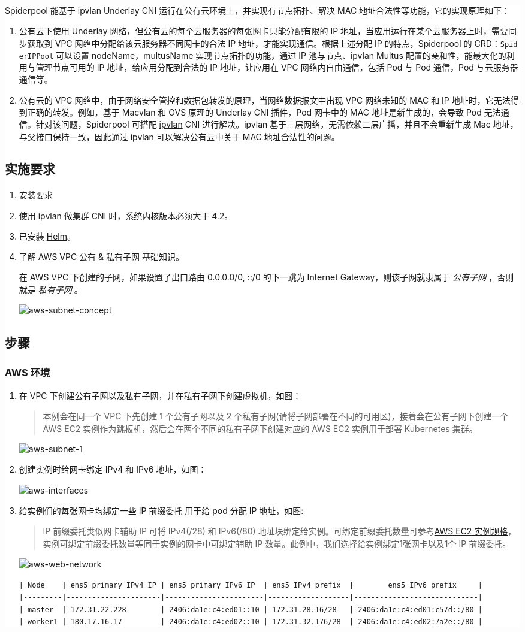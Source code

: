 Spiderpool 能基于 ipvlan Underlay CNI 运行在公有云环境上，并实现有节点拓扑、解决 MAC 地址合法性等功能，它的实现原理如下：

1. 公有云下使用 Underlay 网络，但公有云的每个云服务器的每张网卡只能分配有限的 IP 地址，当应用运行在某个云服务器上时，需要同步获取到 VPC 网络中分配给该云服务器不同网卡的合法 IP 地址，才能实现通信。根据上述分配 IP 的特点，Spiderpool 的 CRD：`SpiderIPPool` 可以设置 nodeName，multusName 实现节点拓扑的功能，通过 IP 池与节点、ipvlan Multus 配置的亲和性，能最大化的利用与管理节点可用的 IP 地址，给应用分配到合法的 IP 地址，让应用在 VPC 网络内自由通信，包括 Pod 与 Pod 通信，Pod 与云服务器通信等。

2. 公有云的 VPC 网络中，由于网络安全管控和数据包转发的原理，当网络数据报文中出现 VPC 网络未知的 MAC 和 IP 地址时，它无法得到正确的转发。例如，基于 Macvlan 和 OVS 原理的 Underlay CNI 插件，Pod 网卡中的 MAC 地址是新生成的，会导致 Pod 无法通信。针对该问题，Spiderpool 可搭配 [ipvlan](https://www.cni.dev/plugins/current/main/ipvlan/) CNI 进行解决。ipvlan 基于三层网络，无需依赖二层广播，并且不会重新生成 Mac 地址，与父接口保持一致，因此通过 ipvlan 可以解决公有云中关于 MAC 地址合法性的问题。

## 实施要求

1. [安装要求](./../system-requirements-zh_CN.md)

2. 使用 ipvlan 做集群 CNI 时，系统内核版本必须大于 4.2。

3. 已安装 [Helm](https://helm.sh/docs/intro/install/)。

4. 了解 [AWS VPC 公有 & 私有子网](https://docs.aws.amazon.com/vpc/latest/userguide/configure-subnets.html) 基础知识。

    在 AWS VPC 下创建的子网，如果设置了出口路由 0.0.0.0/0, ::/0 的下一跳为 Internet Gateway，则该子网就隶属于 *公有子网* ，否则就是 *私有子网* 。

    ![aws-subnet-concept](../../../images/aws/aws-subnet-concept.png)

## 步骤

### AWS 环境

1. 在 VPC 下创建公有子网以及私有子网，并在私有子网下创建虚拟机，如图：

    > 本例会在同一个 VPC 下先创建 1 个公有子网以及 2 个私有子网(请将子网部署在不同的可用区)，接着会在公有子网下创建一个 AWS EC2 实例作为跳板机，然后会在两个不同的私有子网下创建对应的 AWS EC2 实例用于部署 Kubernetes 集群。

    ![aws-subnet-1](../../../images/aws/aws-subnet.png)

2. 创建实例时给网卡绑定 IPv4 和 IPv6 地址，如图：

    ![aws-interfaces](../../../images/aws/aws-interfaces.png)

3. 给实例们的每张网卡均绑定一些 [IP 前缀委托](https://docs.aws.amazon.com/AWSEC2/latest/UserGuide/ec2-prefix-eni.html) 用于给 pod 分配 IP 地址，如图:

    > IP 前缀委托类似网卡辅助 IP 可将 IPv4(/28) 和 IPv6(/80) 地址块绑定给实例。可绑定前缀委托数量可参考[AWS EC2 实例规格](https://docs.aws.amazon.com/zh_cn/AWSEC2/latest/UserGuide/using-eni.html)，实例可绑定前缀委托数量等同于实例的网卡中可绑定辅助 IP 数量。此例中，我们选择给实例绑定1张网卡以及1个 IP 前缀委托。

    ![aws-web-network](../../../images/aws/aws-ip-prefix.png)

    ```shell
    | Node    | ens5 primary IPv4 IP | ens5 primary IPv6 IP  | ens5 IPv4 prefix  |        ens5 IPv6 prefix     |
    |---------|----------------------|-----------------------|-------------------|-----------------------------|
    | master  | 172.31.22.228        | 2406:da1e:c4:ed01::10 | 172.31.28.16/28   | 2406:da1e:c4:ed01:c57d::/80 |
    | worker1 | 180.17.16.17         | 2406:da1e:c4:ed02::10 | 172.31.32.176/28  | 2406:da1e:c4:ed02:7a2e::/80 |
    ```

